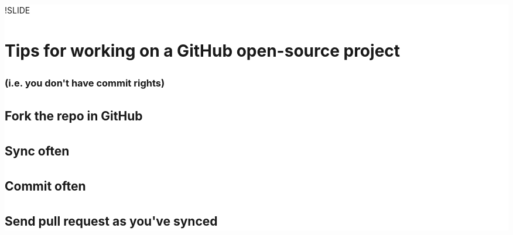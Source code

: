 !SLIDE

# Tips for working on a GitHub open-source project

### (i.e. you don't have commit rights)

## Fork the repo in GitHub
## Sync often
## Commit often
## Send pull request as you've synced